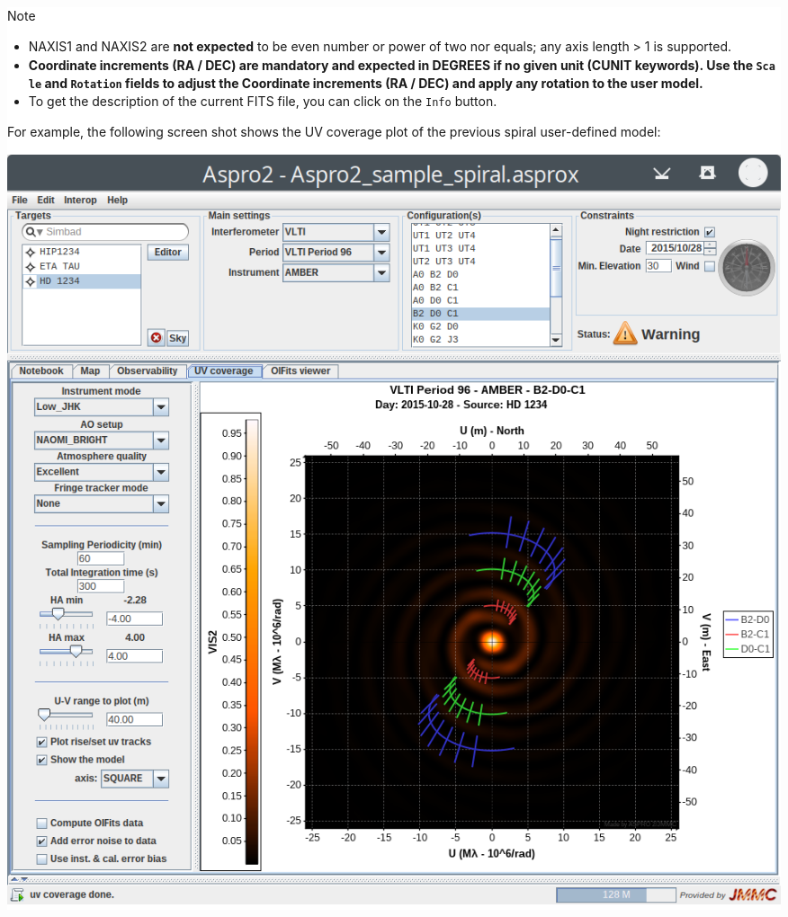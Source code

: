 > [!NOTE]
> - NAXIS1 and NAXIS2 are **not expected** to be even number or power of two nor equals; any axis length \> 1 is supported.
> - **Coordinate increments (RA / DEC) are mandatory and expected in DEGREES if no given unit (CUNIT keywords). Use the `Scale` and `Rotation` fields to adjust the Coordinate increments (RA / DEC) and apply any rotation to the user model.**
> - To get the description of the current FITS file, you can click on the `Info` button.

For example, the following screen shot shows the UV coverage plot of the previous spiral user-defined model:

![UV Coverage plot for HD 1234 (user model](images/Aspro2-UserModel-uv.png)

